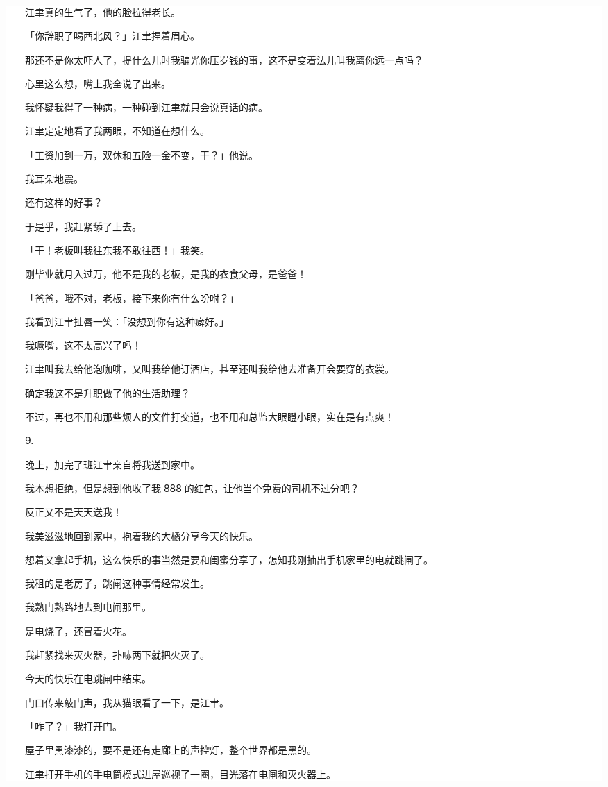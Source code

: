 &emsp;&emsp;江聿真的生气了，他的脸拉得老长。  
  
&emsp;&emsp;「你辞职了喝西北风？」江聿捏着眉心。  
  
&emsp;&emsp;那还不是你太吓人了，提什么儿时我骗光你压岁钱的事，这不是变着法儿叫我离你远一点吗？  
  
&emsp;&emsp;心里这么想，嘴上我全说了出来。  
  
&emsp;&emsp;我怀疑我得了一种病，一种碰到江聿就只会说真话的病。  
  
&emsp;&emsp;江聿定定地看了我两眼，不知道在想什么。  
  
&emsp;&emsp;「工资加到一万，双休和五险一金不变，干？」他说。  
  
&emsp;&emsp;我耳朵地震。  
  
&emsp;&emsp;还有这样的好事？  
  
&emsp;&emsp;于是乎，我赶紧舔了上去。  
  
&emsp;&emsp;「干！老板叫我往东我不敢往西！」我笑。  
  
&emsp;&emsp;刚毕业就月入过万，他不是我的老板，是我的衣食父母，是爸爸！  
  
&emsp;&emsp;「爸爸，哦不对，老板，接下来你有什么吩咐？」  
  
&emsp;&emsp;我看到江聿扯唇一笑：「没想到你有这种癖好。」  
  
&emsp;&emsp;我噘嘴，这不太高兴了吗！  
  
&emsp;&emsp;江聿叫我去给他泡咖啡，又叫我给他订酒店，甚至还叫我给他去准备开会要穿的衣裳。  
  
&emsp;&emsp;确定我这不是升职做了他的生活助理？  
  
&emsp;&emsp;不过，再也不用和那些烦人的文件打交道，也不用和总监大眼瞪小眼，实在是有点爽！  
  
&emsp;&emsp;9.  
  
&emsp;&emsp;晚上，加完了班江聿亲自将我送到家中。  
  
&emsp;&emsp;我本想拒绝，但是想到他收了我 888 的红包，让他当个免费的司机不过分吧？  
  
&emsp;&emsp;反正又不是天天送我！  
  
&emsp;&emsp;我美滋滋地回到家中，抱着我的大橘分享今天的快乐。  
  
&emsp;&emsp;想着又拿起手机，这么快乐的事当然是要和闺蜜分享了，怎知我刚抽出手机家里的电就跳闸了。  
  
&emsp;&emsp;我租的是老房子，跳闸这种事情经常发生。  
  
&emsp;&emsp;我熟门熟路地去到电闸那里。  
  
&emsp;&emsp;是电烧了，还冒着火花。  
  
&emsp;&emsp;我赶紧找来灭火器，扑哧两下就把火灭了。  
  
&emsp;&emsp;今天的快乐在电跳闸中结束。  
  
&emsp;&emsp;门口传来敲门声，我从猫眼看了一下，是江聿。  
  
&emsp;&emsp;「咋了？」我打开门。  
  
&emsp;&emsp;屋子里黑漆漆的，要不是还有走廊上的声控灯，整个世界都是黑的。  
  
&emsp;&emsp;江聿打开手机的手电筒模式进屋巡视了一圈，目光落在电闸和灭火器上。  
  